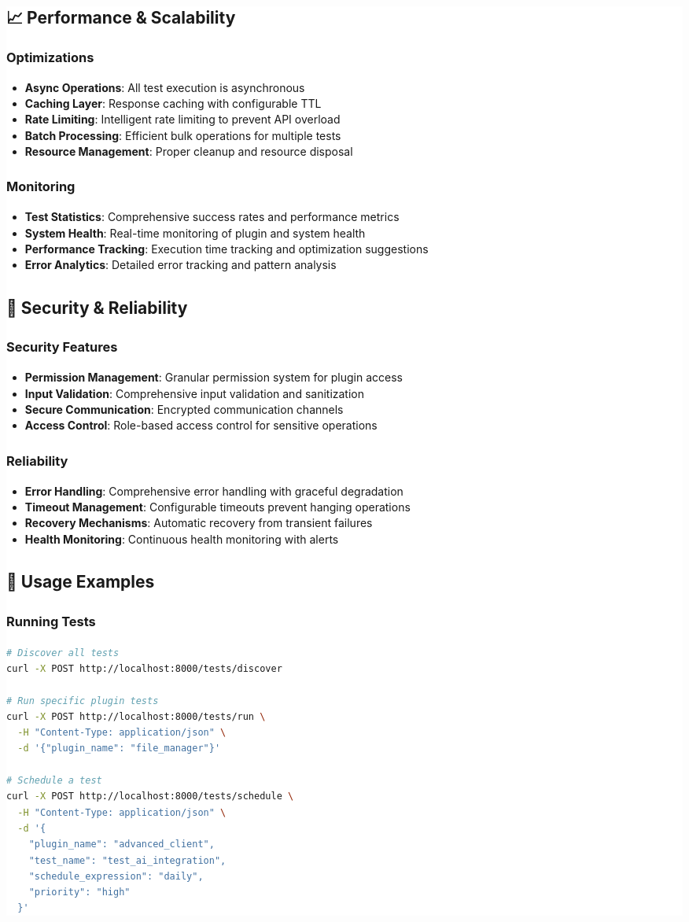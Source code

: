 ## 📈 **Performance & Scalability**

### **Optimizations**
- **Async Operations**: All test execution is asynchronous
- **Caching Layer**: Response caching with configurable TTL
- **Rate Limiting**: Intelligent rate limiting to prevent API overload
- **Batch Processing**: Efficient bulk operations for multiple tests
- **Resource Management**: Proper cleanup and resource disposal

### **Monitoring**
- **Test Statistics**: Comprehensive success rates and performance metrics
- **System Health**: Real-time monitoring of plugin and system health
- **Performance Tracking**: Execution time tracking and optimization suggestions
- **Error Analytics**: Detailed error tracking and pattern analysis

## 🔐 **Security & Reliability**

### **Security Features**
- **Permission Management**: Granular permission system for plugin access
- **Input Validation**: Comprehensive input validation and sanitization
- **Secure Communication**: Encrypted communication channels
- **Access Control**: Role-based access control for sensitive operations

### **Reliability**
- **Error Handling**: Comprehensive error handling with graceful degradation
- **Timeout Management**: Configurable timeouts prevent hanging operations
- **Recovery Mechanisms**: Automatic recovery from transient failures
- **Health Monitoring**: Continuous health monitoring with alerts

## 🚀 **Usage Examples**

### **Running Tests**
```bash
# Discover all tests
curl -X POST http://localhost:8000/tests/discover

# Run specific plugin tests
curl -X POST http://localhost:8000/tests/run \
  -H "Content-Type: application/json" \
  -d '{"plugin_name": "file_manager"}'

# Schedule a test
curl -X POST http://localhost:8000/tests/schedule \
  -H "Content-Type: application/json" \
  -d '{
    "plugin_name": "advanced_client",
    "test_name": "test_ai_integration",
    "schedule_expression": "daily",
    "priority": "high"
  }'
```
